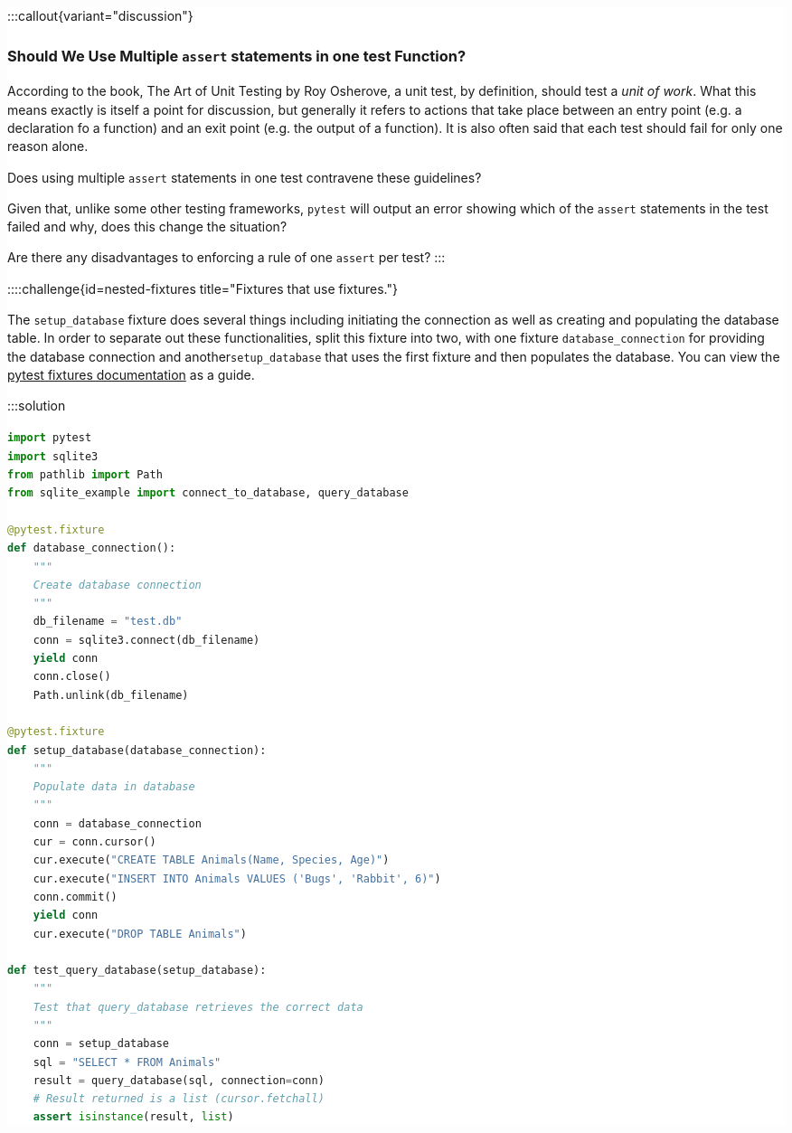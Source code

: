 :::callout{variant="discussion"}
### Should We Use Multiple `assert` statements in one test Function?

According to the book, The Art of Unit Testing by Roy Osherove, a unit test, by definition, should test a *unit of work*. What this means exactly is itself a point for discussion, but generally it refers to actions that take place between an entry point (e.g. a declaration fo a function) and an exit point (e.g. the output of a function). It is also often said that each test should fail for only one reason alone.

Does using multiple `assert` statements in one test contravene these guidelines?

Given that, unlike some other testing frameworks, `pytest` will output an error showing which of the `assert` statements in the test failed and why, does this change the situation?

Are there any disadvantages to enforcing a rule of one `assert` per test?
:::

::::challenge{id=nested-fixtures title="Fixtures that use fixtures."}

The `setup_database` fixture does several things including initiating the connection as well as creating and populating the database table. In order to separate out these functionalities, split this fixture into two, with one fixture `database_connection` for providing the database connection and another`setup_database` that uses the first fixture and then populates the database. You can view the [pytest fixtures documentation](https://docs.pytest.org/en/7.1.x/how-to/fixtures.html) as a guide.

:::solution
~~~python
import pytest
import sqlite3
from pathlib import Path
from sqlite_example import connect_to_database, query_database

@pytest.fixture
def database_connection():
    """
    Create database connection
    """
    db_filename = "test.db"
    conn = sqlite3.connect(db_filename)
    yield conn
    conn.close()
    Path.unlink(db_filename)

@pytest.fixture
def setup_database(database_connection):
    """
    Populate data in database
    """
    conn = database_connection
    cur = conn.cursor()
    cur.execute("CREATE TABLE Animals(Name, Species, Age)")
    cur.execute("INSERT INTO Animals VALUES ('Bugs', 'Rabbit', 6)")
    conn.commit()
    yield conn
    cur.execute("DROP TABLE Animals")

def test_query_database(setup_database):
    """
    Test that query_database retrieves the correct data
    """
    conn = setup_database
    sql = "SELECT * FROM Animals"
    result = query_database(sql, connection=conn)
    # Result returned is a list (cursor.fetchall)
    assert isinstance(result, list)
~~~